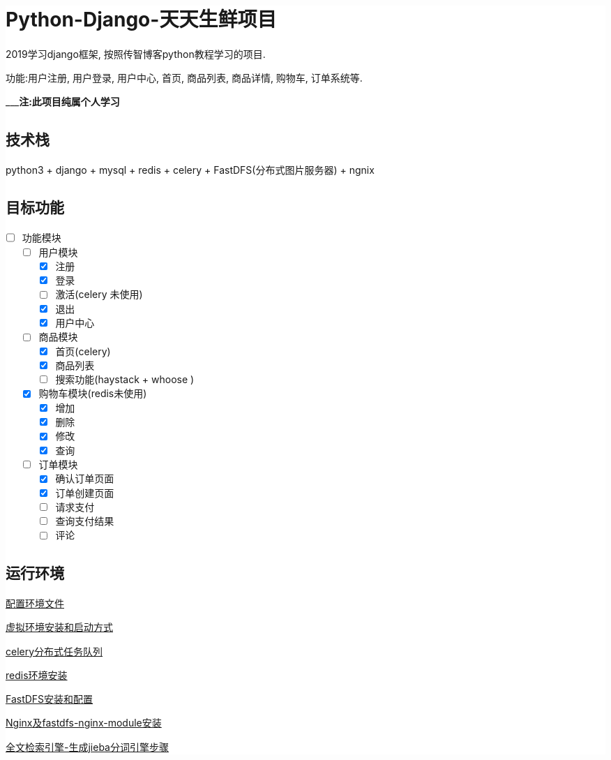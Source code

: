 # Python-Django-天天生鲜项目

2019学习django框架, 按照传智博客python教程学习的项目.

功能:用户注册, 用户登录, 用户中心, 首页, 商品列表, 商品详情, 购物车, 订单系统等.

_____注:此项目纯属个人学习__

## 技术栈
python3 + django + mysql + redis + celery + FastDFS(分布式图片服务器) + ngnix

## 目标功能

- [ ] 功能模块
	- [ ] 用户模块
		- [x] 注册
		- [x] 登录
		- [ ] 激活(celery 未使用)
		- [x] 退出
		- [x] 用户中心
	- [ ] 商品模块
		- [x] 首页(celery)
		- [x] 商品列表
		- [ ] 搜索功能(haystack + whoose )
	- [x] 购物车模块(redis未使用) 
		- [x] 增加
		- [x] 删除
		- [x] 修改
		- [x] 查询
	- [ ] 订单模块
		- [x] 确认订单页面
		- [x] 订单创建页面
		- [ ] 请求支付
		- [ ] 查询支付结果
		- [ ] 评论

## 运行环境
	
[配置环境文件](./configurationFile/images/fehelper-github-com-yuanwenq-dailyfresh-blob-dev-dailyfresh-settings-py-1544797232546.png)

[虚拟环境安装和启动方式](configurationFile/virtualenvDescript.md)

[celery分布式任务队列](configurationFile/celeryDescript.md)

[redis环境安装](./configurationFile/redisDownload.md)

[FastDFS安装和配置](./configurationFile/fastDFSDownload.md)

[Nginx及fastdfs-nginx-module安装](./configurationFile/nginxAndFastDFS-nginx-moduleDownload.md)

[全文检索引擎-生成jieba分词引擎步骤](./configurationFile/Full-textSearchEngine.md)
